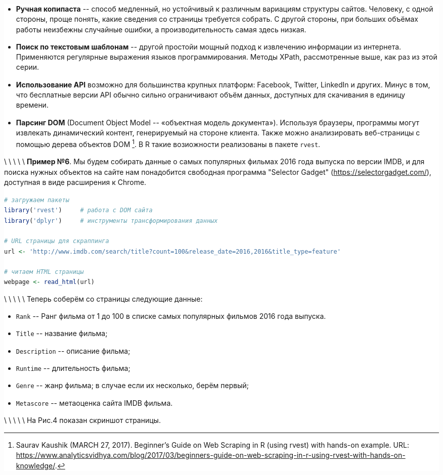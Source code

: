 * **Ручная копипаста** -- способ медленный, но устойчивый к различным вариациям структуры сайтов. Человеку, с одной стороны, проще понять, какие сведения со страницы требуется собрать. С другой стороны, при больших объёмах работы неизбежны случайные ошибки, а производительность самая здесь низкая.  

* **Поиск по текстовым шаблонам** -- другой простойи мощный подход к извлечению информации из интернета. Применяются регулярные выражения языков программирования. Методы XPath, рассмотренные выше, как раз из этой серии.  

* **Использование API** возможно для большинства крупных платформ: Facebook, Twitter, LinkedIn и других. Минус в том, что бесплатные версии API обычно сильно ограничивают объём данных, доступных для скачивания в единицу времени.   

* **Парсинг DOM** (Document Object Model -- «объектная модель документа»). Используя браузеры, программы могут извлекать динамический контент, генерируемый на стороне клиента. Также можно анализировать веб-страницы с помощью дерева объектов DOM [^27]. В R такие возиожности реализованы в пакете `rvest`.     

\ \ \ \ \ **Пример №6**. Мы будем собирать данные о самых популярных фильмах 2016 года выпуска по версии IMDB, и для поиска нужных объектов на сайте нам понадобится свободная программа "Selector Gadget" (<https://selectorgadget.com/>), доступная в виде расширения к Chrome.  


```r
# загружаем пакеты
library('rvest')     # работа с DOM сайта
library('dplyr')     # инструменты трансформирования данных

# URL страницы для скраппинга
url <- 'http://www.imdb.com/search/title?count=100&release_date=2016,2016&title_type=feature'

# читаем HTML страницы
webpage <- read_html(url)
```

\ \ \ \ \ Теперь соберём со страницы следующие данные:  

* `Rank` -- Ранг фильма от 1 до 100 в списке самых популярных фильмов 2016 года выпуска.  

* `Title` -- название фильма;  

* `Description` -- описание фильма;  

* `Runtime` -- длительность фильма;  

* `Genre` -- жанр фильма; в случае если их несколько, берём первый;  

* `Metascore` -- метаоценка сайта IMDB фильма.   

\ \ \ \ \ На Рис.4 показан скриншот страницы.  


[^1]: R Core Team (2015). R: A language and environment for statistical computing. R Foundation for Statistical Computing, Vienna, Austria. URL <https://www.R-project.org/>  
[^2]: Hadley Wickham. Tidy data. The Journal of Statistical Software, vol. 59, 2014.  
[^3]: Jeffrey Leek. Материалы курса «Getting and Cleaning Data» Университета Джонса Хопкинса на портале coursera.org, доступные в репозитории на github.com: <https://github.com/jtleek/modules/tree/master/03_GettingData>.  
[^4]: Duncan Temple Lang and the CRAN Team (2015). XML: Tools for Parsing and Generating XML Within R and S-Plus. R package version 3.98-1.3. <https://CRAN.R-project.org/package=XML>. 
[^5]: XPath Syntax. URL: <http://www.w3schools.com/xsl/xpath_syntax.asp>.  
[^6]: Jeff Gentry (2015). twitteR: R Based Twitter Client. R package version 1.1.9. <https://CRAN.R-project.org/package=twitteR>.  
[^7]: Pablo Barbera and Michael Piccirilli (2015). Rfacebook: Access to Facebook API via R. R package version 0.6. <https://CRAN.R-project.org/package=Rfacebook>.  
[^8]: Raymond McTaggart, Gergely Daroczi and Clement Leung (2015). Quandl: API Wrapper for Quandl.com. R package version 2.7.0. <https://CRAN.R-project.org/package=Quandl>.  
[^9]: Jeffrey A. Ryan (2015). quantmod: Quantitative Financial Modelling Framework. R package version 0.4-5. <https://CRAN.R-project.org/package=quantmod>.  
[^10]: JSON (JavaScript Object Notation) – простой формат обмена данными, удобный для чтения и написания как человеком, так и компьютером.  
[^11]: Введение в JSON. URL: <http://www.json.org/json-ru.html>.  
[^12]: Adrian A. Dragulescu (2014). xlsx: Read, write, format Excel 2007 and Excel 97/2000/XP/2003 files. R package version 0.5.7. <https://CRAN.R-project.org/package=xlsx>.  
[^13]: Gerrit-Jan Schutten (2014). readODS: Read ODS files and puts them into data frames. R package version 1.4. <https://CRAN.R-project.org/package=readODS>.  
[^14]: R Core Team (2015). foreign: Read Data Stored by Minitab, S, SAS, SPSS, Stata, Systat, Weka, dBase, .... R package version 0.8-66. <https://CRAN.R-project.org/package=foreign>.  
[^15]: Jeroen Ooms, David James, Saikat DebRoy, Hadley Wickham and Jeffrey Horner (2015). RMySQL: Database Interface and 'MySQL' Driver for R. R package version 0.10.7. <https://CRAN.R-project.org/package=RMySQL>.
[^16]: Brian Ripley and Michael Lapsley (2015). RODBC: ODBC Database Access. R package version 1.3-12. <https://CRAN.R-project.org/package=RODBC>.  
[^17]: Tommy Chheng (2013). RMongo: MongoDB Client for R. R package version 0.0.25. <https://CRAN.R-project.org/package=RMongo>.  
[^18]: Ben Stabler (2013). shapefiles: Read and Write ESRI Shapefiles. R package version 0.7. <https://CRAN.R-project.org/package=shapefiles>.  
[^19]: Roger Bivand, Tim Keitt and Barry Rowlingson (2015). rgdal: Bindings for the Geospatial Data Abstraction Library. R package version 1.1-3. <https://CRAN.R-project.org/package=rgdal>.  
[^20]: Roger Bivand and Colin Rundel (2015). rgeos: Interface to Geometry Engine -- Open Source (GEOS). R package version 0.3-15. <https://CRAN.R-project.org/package=rgeos>.  
[^21]: Robert J. Hijmans (2015). raster: Geographic Data Analysis and Modeling. R package version 2.5-2. <https://CRAN.R-project.org/package=raster>.  
[^22]: Simon Urbanek (2014). jpeg: Read and write JPEG images. R package version 0.1-8. <https://CRAN.R-project.org/package=jpeg>.  
[^23]: Simon Urbanek (2013). png: Read and write PNG images. R package version 0.1-7. <https://CRAN.R-project.org/package=png>.  
[^24]: Gregory Jefferis (2014). readbitmap: Simple Unified Interface to Read Bitmap Images (BMP,JPEG,PNG). R package version 0.1-4. <https://CRAN.R-project.org/package=readbitmap>.  
[^25]: Uwe Ligges, Sebastian Krey, Olaf Mersmann, and Sarah Schnackenberg (2013). tuneR: Analysis of music. URL: <http://r-forge.r-project.org/projects/tuner/>.  
[^26]: Sueur J., Aubin T., Simonis C. (2008). Seewave: a free modular tool for sound analysis and synthesis. Bioacoustics, 18: 213-226. URL: <https://CRAN.R-project.org/package=seewave>.  
[^27]: Saurav Kaushik (MARCH 27, 2017). Beginner’s Guide on Web Scraping in R (using rvest) with hands-on example. URL: <https://www.analyticsvidhya.com/blog/2017/03/beginners-guide-on-web-scraping-in-r-using-rvest-with-hands-on-knowledge/>.    
[^28]: XSLT: Применение осей. URL: <https://xsltdev.ru/xslt/recipes/primenenie-osey/>   